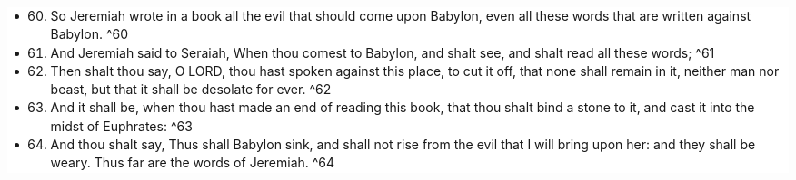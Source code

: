 - 60. So Jeremiah wrote in a book all the evil that should come upon Babylon, even all these words that are written against Babylon. ^60
- 61. And Jeremiah said to Seraiah, When thou comest to Babylon, and shalt see, and shalt read all these words; ^61
- 62. Then shalt thou say, O LORD, thou hast spoken against this place, to cut it off, that none shall remain in it, neither man nor beast, but that it shall be desolate for ever. ^62
- 63. And it shall be, when thou hast made an end of reading this book, that thou shalt bind a stone to it, and cast it into the midst of Euphrates: ^63
- 64. And thou shalt say, Thus shall Babylon sink, and shall not rise from the evil that I will bring upon her: and they shall be weary. Thus far are the words of Jeremiah. ^64
